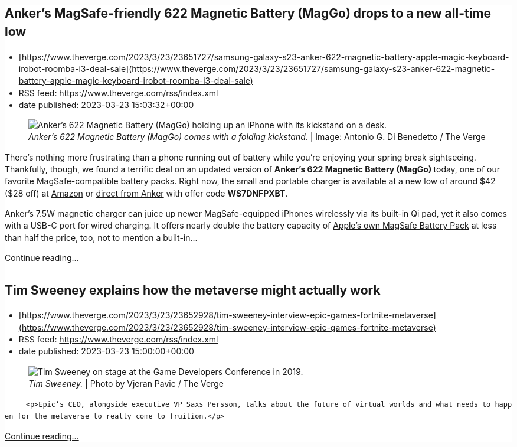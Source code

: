   </p>

## Anker’s MagSafe-friendly 622 Magnetic Battery (MagGo) drops to a new all-time low
 - [https://www.theverge.com/2023/3/23/23651727/samsung-galaxy-s23-anker-622-magnetic-battery-apple-magic-keyboard-irobot-roomba-i3-deal-sale](https://www.theverge.com/2023/3/23/23651727/samsung-galaxy-s23-anker-622-magnetic-battery-apple-magic-keyboard-irobot-roomba-i3-deal-sale)
 - RSS feed: https://www.theverge.com/rss/index.xml
 - date published: 2023-03-23 15:03:32+00:00

<figure>
      <img alt="Anker’s 622 Magnetic Battery (MagGo) holding up an iPhone with its kickstand on a desk." src="https://cdn.vox-cdn.com/thumbor/8ipfRpKYMJx-ZGCkUco5_OoE0n4=/0x0:2040x1360/1310x873/cdn.vox-cdn.com/uploads/chorus_image/image/72106291/226451_MagSafe_Buying_Guide_ADiBenedetto_0015.0.jpg" />
        <figcaption><em>Anker’s 622 Magnetic Battery (MagGo) comes with a folding kickstand.</em> | Image: Antonio G. Di Benedetto / The Verge</figcaption>
    </figure>

  <p id="hw4ugX">There’s nothing more frustrating than a phone running out of battery while you’re enjoying your spring break sightseeing. Thankfully, though, we found a terrific deal on an updated version of <strong>Anker’s 622 Magnetic Battery (MagGo) </strong>today, one of our <a href="https://www.theverge.com/23505846/best-magsafe-magnetic-chargers-apple-iphone">favorite MagSafe-compatible battery packs</a>. Right now, the small and portable charger is available at a new low of around $42 ($28 off) at <a href="https://www.amazon.com/dp/B0B468XB1P?tag=theverge02-20" rel="sponsored nofollow noopener" target="_blank">Amazon</a> or <a href="https://go.redirectingat.com?id=66960X1514734&amp;xs=1&amp;url=https%3A%2F%2Fwww.anker.com%2Fproducts%2Fa1614&amp;referrer=theverge.com&amp;sref=https%3A%2F%2Fwww.theverge.com%2F2023%2F3%2F23%2F23651727%2Fsamsung-galaxy-s23-anker-622-magnetic-battery-apple-magic-keyboard-irobot-roomba-i3-deal-sale" rel="sponsored nofollow noopener" target="_blank">direct from Anker</a> with offer code <strong>WS7DNFPXBT</strong>.</p>
<p id="Z6n3uM">Anker’s 7.5W magnetic charger can juice up newer MagSafe-equipped iPhones wirelessly via its built-in Qi pad, yet it also comes with a USB-C port for wired charging. It offers nearly double the battery capacity of <a href="https://www.theverge.com/22588777/apple-magsafe-battery-review-size-iphone-12-mini">Apple’s own MagSafe Battery Pack</a> at less than half the price, too, not to mention a built-in...</p>
  <p>
    <a href="https://www.theverge.com/2023/3/23/23651727/samsung-galaxy-s23-anker-622-magnetic-battery-apple-magic-keyboard-irobot-roomba-i3-deal-sale">Continue reading&hellip;</a>
  </p>

## Tim Sweeney explains how the metaverse might actually work
 - [https://www.theverge.com/2023/3/23/23652928/tim-sweeney-interview-epic-games-fortnite-metaverse](https://www.theverge.com/2023/3/23/23652928/tim-sweeney-interview-epic-games-fortnite-metaverse)
 - RSS feed: https://www.theverge.com/rss/index.xml
 - date published: 2023-03-23 15:00:00+00:00

<figure>
      <img alt="Tim Sweeney on stage at the Game Developers Conference in 2019." src="https://cdn.vox-cdn.com/thumbor/pwd6C7V6s1gofKvwAdrkXwb18eE=/0x0:2040x1360/1310x873/cdn.vox-cdn.com/uploads/chorus_image/image/72106243/vpavic_190224_Tim_Sweeney_0001.0.jpg" />
        <figcaption><em>Tim Sweeney.</em> | Photo by Vjeran Pavic / The Verge</figcaption>
    </figure>


  		 <p>Epic’s CEO, alongside executive VP Saxs Persson, talks about the future of virtual worlds and what needs to happen for the metaverse to really come to fruition.</p>
  <p>
    <a href="https://www.theverge.com/2023/3/23/23652928/tim-sweeney-interview-epic-games-fortnite-metaverse">Continue reading&hellip;</a>
  </p>
